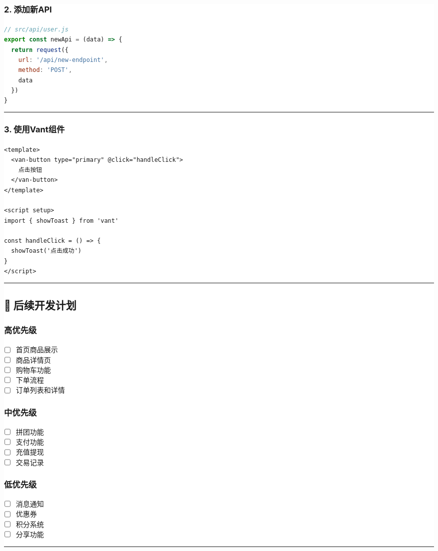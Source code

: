 
### 2. 添加新API

```javascript
// src/api/user.js
export const newApi = (data) => {
  return request({
    url: '/api/new-endpoint',
    method: 'POST',
    data
  })
}
```

---

### 3. 使用Vant组件

```vue
<template>
  <van-button type="primary" @click="handleClick">
    点击按钮
  </van-button>
</template>

<script setup>
import { showToast } from 'vant'

const handleClick = () => {
  showToast('点击成功')
}
</script>
```

---

## 📝 后续开发计划

### 高优先级
- [ ] 首页商品展示
- [ ] 商品详情页
- [ ] 购物车功能
- [ ] 下单流程
- [ ] 订单列表和详情

### 中优先级
- [ ] 拼团功能
- [ ] 支付功能
- [ ] 充值提现
- [ ] 交易记录

### 低优先级
- [ ] 消息通知
- [ ] 优惠券
- [ ] 积分系统
- [ ] 分享功能

---